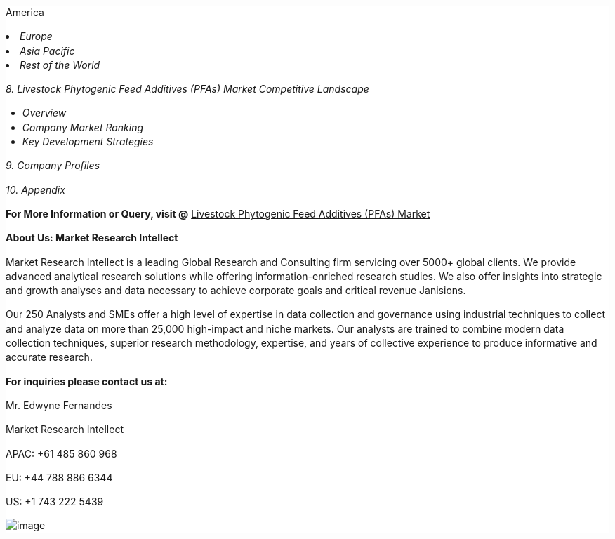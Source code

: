 America</span></em></li><li><em><span class="">Europe</span></em></li><li><em><span class="">Asia Pacific</span></em></li><li><em><span class="">Rest of the World</span></em></li></ul><p><em><span class="font-[700]">8. Livestock Phytogenic Feed Additives (PFAs) Market Competitive Landscape</span></em></p><ul><li><em><span class="">Overview</span></em></li><li><em><span class="">Company Market Ranking</span></em></li><li><em><span class="">Key Development Strategies</span></em></li></ul><p><em><span class="font-[700]">9. Company Profiles</span></em></p><p><em><span class="font-[700]">10. Appendix</span></em></p><p><span class="font-[700]"><strong>For More Information or Query, visit&nbsp;@</strong>&nbsp;</span><span class="font-[700]"><a href="https://www.marketresearchintellect.com/product/global-livestock-phytogenic-feed-additives-pfas-market/?utm_source=Linkedin&utm_medium=017" target="_blank" data-tracking-control-name="article-ssr-frontend-pulse_little-text-block" data-tracking-will-navigate="" data-test-link="">Livestock Phytogenic Feed Additives (PFAs) Market</a></span></p><p><strong><span class="font-[700]">About Us: Market Research Intellect</span></strong></p><p><span class="">Market Research Intellect is a leading Global Research and Consulting firm servicing over 5000+ global clients. We provide advanced analytical research solutions while offering information-enriched research studies.&nbsp;</span>We also offer insights into strategic and growth analyses and data necessary to achieve corporate goals and critical revenue Janisions.</p><p><span class="">Our 250 Analysts and SMEs offer a high level of expertise in data collection and governance using industrial techniques to collect and analyze data on more than 25,000 high-impact and niche markets. Our analysts are trained to combine modern data collection techniques, superior research methodology, expertise, and years of collective experience to produce informative and accurate research.</span></p><p><strong>For inquiries please contact us at:</strong></p><p>Mr. Edwyne Fernandes</p><p>Market Research Intellect</p><p>APAC: +61 485 860 968</p><p>EU: +44 788 886 6344</p><p>US: +1 743 222 5439</p>
![image](https://github.com/user-attachments/assets/26352c00-06af-4caf-bfa2-55778ec29933)
